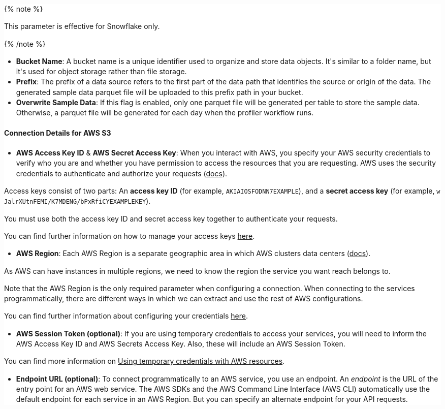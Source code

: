 {% note %}

This parameter is effective for Snowflake only. 

{% /note %}

- **Bucket Name**: A bucket name is a unique identifier used to organize and store data objects. It's similar to a folder name, but it's used for object storage rather than file storage.
- **Prefix**: The prefix of a data source refers to the first part of the data path that identifies the source or origin of the data. The generated sample data parquet file will be uploaded to this prefix path in your bucket.
- **Overwrite Sample Data**: If this flag is enabled, only one parquet file will be generated per table to store the sample data. Otherwise, a parquet file will be generated for each day when the profiler workflow runs.

#### Connection Details for AWS S3

- **AWS Access Key ID** & **AWS Secret Access Key**: When you interact with AWS, you specify your AWS security credentials to verify who you are and whether you have
  permission to access the resources that you are requesting. AWS uses the security credentials to authenticate and
  authorize your requests ([docs](https://docs.aws.amazon.com/IAM/latest/UserGuide/security-creds.html)).

Access keys consist of two parts: An **access key ID** (for example, `AKIAIOSFODNN7EXAMPLE`), and a **secret access key** (for example, `wJalrXUtnFEMI/K7MDENG/bPxRfiCYEXAMPLEKEY`).

You must use both the access key ID and secret access key together to authenticate your requests.

You can find further information on how to manage your access keys [here](https://docs.aws.amazon.com/IAM/latest/UserGuide/id_credentials_access-keys.html).

- **AWS Region**: Each AWS Region is a separate geographic area in which AWS clusters data centers ([docs](https://docs.aws.amazon.com/AmazonRDS/latest/UserGuide/Concepts.RegionsAndAvailabilityZones.html)).

As AWS can have instances in multiple regions, we need to know the region the service you want reach belongs to.

Note that the AWS Region is the only required parameter when configuring a connection. When connecting to the
services programmatically, there are different ways in which we can extract and use the rest of AWS configurations.

You can find further information about configuring your credentials [here](https://boto3.amazonaws.com/v1/documentation/api/latest/guide/credentials.html#configuring-credentials).

- **AWS Session Token (optional)**: If you are using temporary credentials to access your services, you will need to inform the AWS Access Key ID
  and AWS Secrets Access Key. Also, these will include an AWS Session Token.

You can find more information on [Using temporary credentials with AWS resources](https://docs.aws.amazon.com/IAM/latest/UserGuide/id_credentials_temp_use-resources.html).

- **Endpoint URL (optional)**: To connect programmatically to an AWS service, you use an endpoint. An *endpoint* is the URL of the
  entry point for an AWS web service. The AWS SDKs and the AWS Command Line Interface (AWS CLI) automatically use the
  default endpoint for each service in an AWS Region. But you can specify an alternate endpoint for your API requests.
